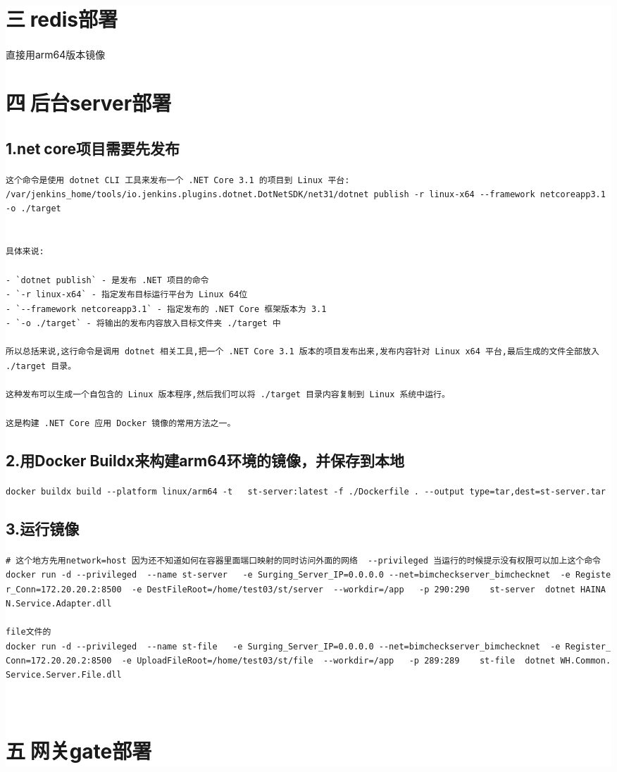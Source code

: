# 三 redis部署
直接用arm64版本镜像

# 四 后台server部署
## 1.net core项目需要先发布
```
这个命令是使用 dotnet CLI 工具来发布一个 .NET Core 3.1 的项目到 Linux 平台:
/var/jenkins_home/tools/io.jenkins.plugins.dotnet.DotNetSDK/net31/dotnet publish -r linux-x64 --framework netcoreapp3.1 -o ./target


具体来说:

- `dotnet publish` - 是发布 .NET 项目的命令
- `-r linux-x64` - 指定发布目标运行平台为 Linux 64位
- `--framework netcoreapp3.1` - 指定发布的 .NET Core 框架版本为 3.1
- `-o ./target` - 将输出的发布内容放入目标文件夹 ./target 中

所以总括来说,这行命令是调用 dotnet 相关工具,把一个 .NET Core 3.1 版本的项目发布出来,发布内容针对 Linux x64 平台,最后生成的文件全部放入 ./target 目录。

这种发布可以生成一个自包含的 Linux 版本程序,然后我们可以将 ./target 目录内容复制到 Linux 系统中运行。

这是构建 .NET Core 应用 Docker 镜像的常用方法之一。
```
## 2.用Docker Buildx来构建arm64环境的镜像，并保存到本地

```
docker buildx build --platform linux/arm64 -t   st-server:latest -f ./Dockerfile . --output type=tar,dest=st-server.tar
```

## 3.运行镜像
```
# 这个地方先用network=host 因为还不知道如何在容器里面端口映射的同时访问外面的网络  --privileged 当运行的时候提示没有权限可以加上这个命令
docker run -d --privileged  --name st-server   -e Surging_Server_IP=0.0.0.0 --net=bimcheckserver_bimchecknet  -e Register_Conn=172.20.20.2:8500  -e DestFileRoot=/home/test03/st/server  --workdir=/app   -p 290:290    st-server  dotnet HAINAN.Service.Adapter.dll

file文件的
docker run -d --privileged  --name st-file   -e Surging_Server_IP=0.0.0.0 --net=bimcheckserver_bimchecknet  -e Register_Conn=172.20.20.2:8500  -e UploadFileRoot=/home/test03/st/file  --workdir=/app   -p 289:289    st-file  dotnet WH.Common.Service.Server.File.dll

 
```
# 五 网关gate部署
